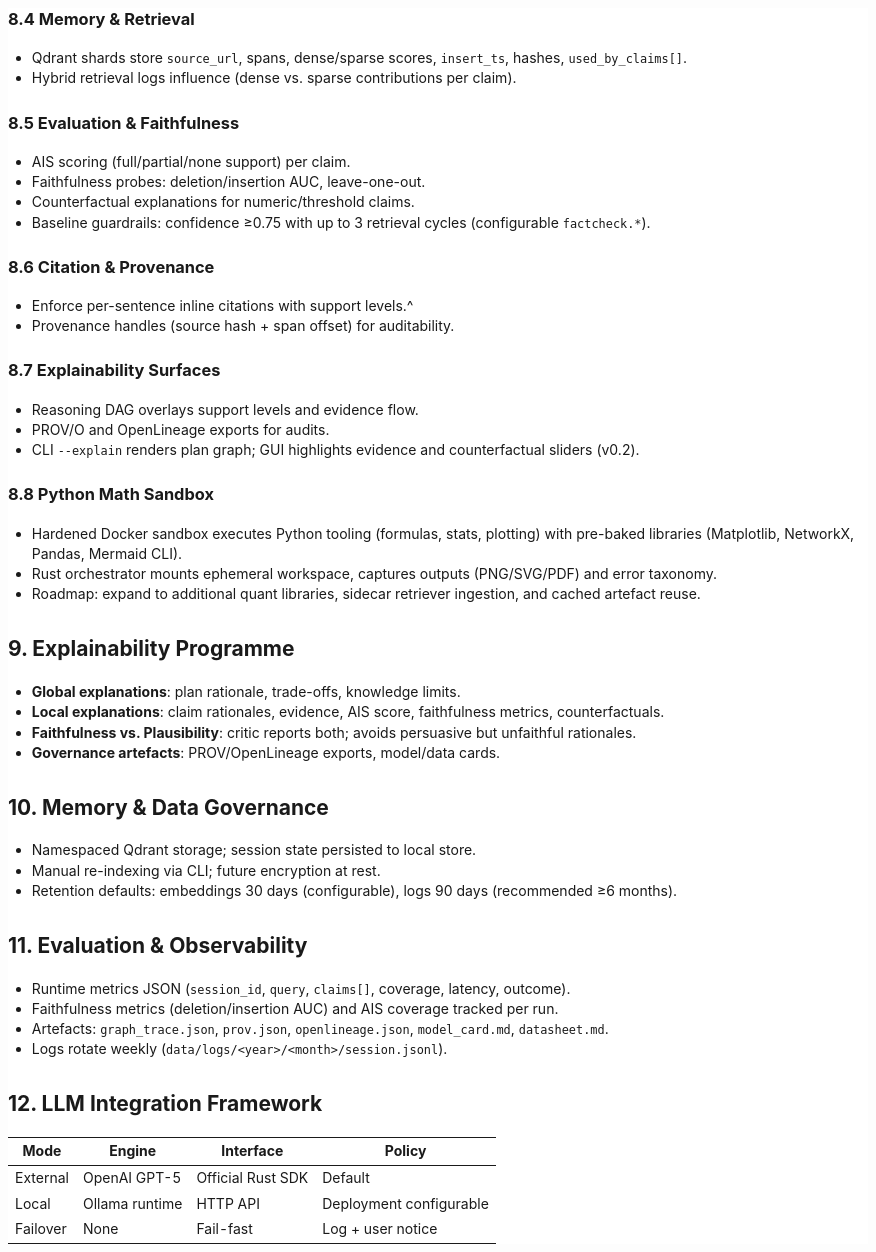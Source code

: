 ### 8.4 Memory & Retrieval
- Qdrant shards store `source_url`, spans, dense/sparse scores, `insert_ts`, hashes, `used_by_claims[]`.
- Hybrid retrieval logs influence (dense vs. sparse contributions per claim).

### 8.5 Evaluation & Faithfulness
- AIS scoring (full/partial/none support) per claim.
- Faithfulness probes: deletion/insertion AUC, leave-one-out.
- Counterfactual explanations for numeric/threshold claims.
- Baseline guardrails: confidence ≥0.75 with up to 3 retrieval cycles (configurable `factcheck.*`).

### 8.6 Citation & Provenance
- Enforce per-sentence inline citations with support levels.^
- Provenance handles (source hash + span offset) for auditability.

### 8.7 Explainability Surfaces
- Reasoning DAG overlays support levels and evidence flow.
- PROV/O and OpenLineage exports for audits.
- CLI `--explain` renders plan graph; GUI highlights evidence and counterfactual sliders (v0.2).

### 8.8 Python Math Sandbox
- Hardened Docker sandbox executes Python tooling (formulas, stats, plotting) with pre-baked libraries (Matplotlib, NetworkX, Pandas, Mermaid CLI).
- Rust orchestrator mounts ephemeral workspace, captures outputs (PNG/SVG/PDF) and error taxonomy.
- Roadmap: expand to additional quant libraries, sidecar retriever ingestion, and cached artefact reuse.

## 9. Explainability Programme
- **Global explanations**: plan rationale, trade-offs, knowledge limits.
- **Local explanations**: claim rationales, evidence, AIS score, faithfulness metrics, counterfactuals.
- **Faithfulness vs. Plausibility**: critic reports both; avoids persuasive but unfaithful rationales.
- **Governance artefacts**: PROV/OpenLineage exports, model/data cards.

## 10. Memory & Data Governance
- Namespaced Qdrant storage; session state persisted to local store.
- Manual re-indexing via CLI; future encryption at rest.
- Retention defaults: embeddings 30 days (configurable), logs 90 days (recommended ≥6 months).

## 11. Evaluation & Observability
- Runtime metrics JSON (`session_id`, `query`, `claims[]`, coverage, latency, outcome).
- Faithfulness metrics (deletion/insertion AUC) and AIS coverage tracked per run.
- Artefacts: `graph_trace.json`, `prov.json`, `openlineage.json`, `model_card.md`, `datasheet.md`.
- Logs rotate weekly (`data/logs/<year>/<month>/session.jsonl`).

## 12. LLM Integration Framework
| Mode | Engine | Interface | Policy |
| --- | --- | --- | --- |
| External | OpenAI GPT-5 | Official Rust SDK | Default |
| Local | Ollama runtime | HTTP API | Deployment configurable |
| Failover | None | Fail-fast | Log + user notice |
